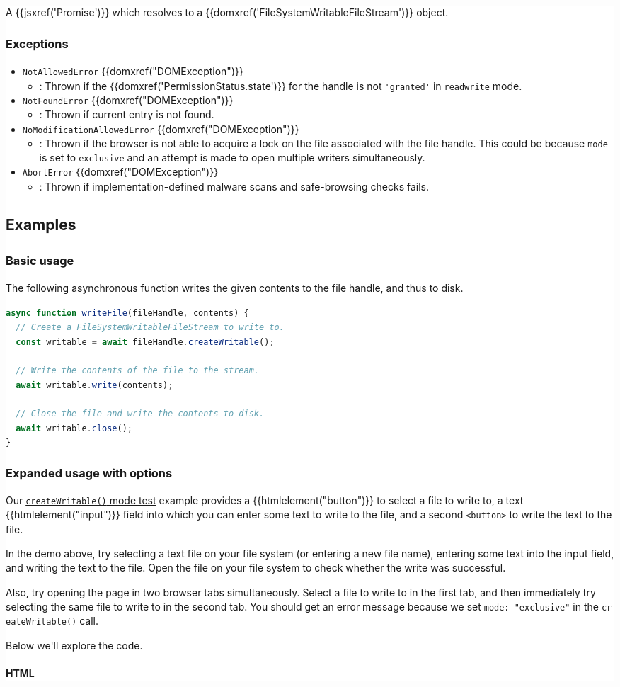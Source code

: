 A {{jsxref('Promise')}} which resolves to a {{domxref('FileSystemWritableFileStream')}} object.

### Exceptions

- `NotAllowedError` {{domxref("DOMException")}}
  - : Thrown if the {{domxref('PermissionStatus.state')}} for the handle is not `'granted'` in `readwrite` mode.
- `NotFoundError` {{domxref("DOMException")}}
  - : Thrown if current entry is not found.
- `NoModificationAllowedError` {{domxref("DOMException")}}
  - : Thrown if the browser is not able to acquire a lock on the file associated with the file handle. This could be because `mode` is set to `exclusive` and an attempt is made to open multiple writers simultaneously.
- `AbortError` {{domxref("DOMException")}}
  - : Thrown if implementation-defined malware scans and safe-browsing checks fails.

## Examples

### Basic usage

The following asynchronous function writes the given contents to the file handle, and thus to disk.

```js
async function writeFile(fileHandle, contents) {
  // Create a FileSystemWritableFileStream to write to.
  const writable = await fileHandle.createWritable();

  // Write the contents of the file to the stream.
  await writable.write(contents);

  // Close the file and write the contents to disk.
  await writable.close();
}
```

### Expanded usage with options

Our [`createWritable()` mode test](https://createwritable-mode-test.glitch.me/) example provides a {{htmlelement("button")}} to select a file to write to, a text {{htmlelement("input")}} field into which you can enter some text to write to the file, and a second `<button>` to write the text to the file.

In the demo above, try selecting a text file on your file system (or entering a new file name), entering some text into the input field, and writing the text to the file. Open the file on your file system to check whether the write was successful.

Also, try opening the page in two browser tabs simultaneously. Select a file to write to in the first tab, and then immediately try selecting the same file to write to in the second tab. You should get an error message because we set `mode: "exclusive"` in the `createWritable()` call.

Below we'll explore the code.

#### HTML
